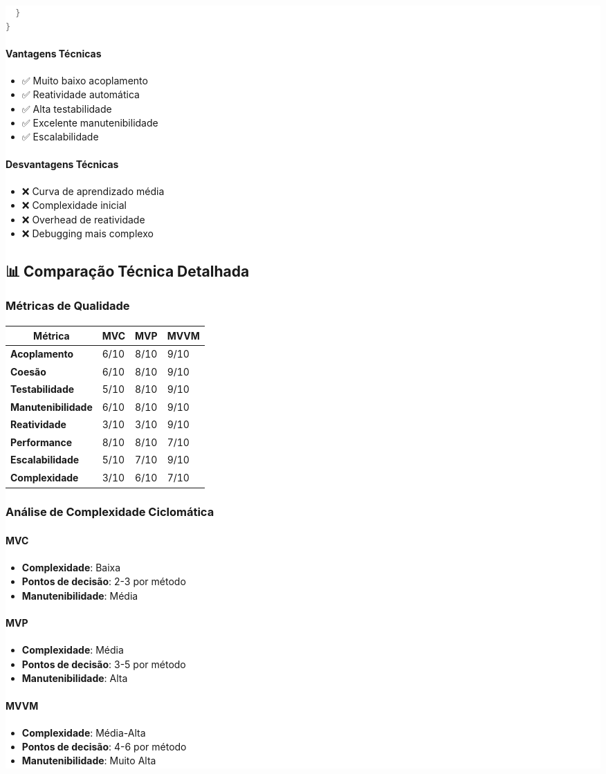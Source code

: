 ```dart
  }
}
```

#### **Vantagens Técnicas**
- ✅ Muito baixo acoplamento
- ✅ Reatividade automática
- ✅ Alta testabilidade
- ✅ Excelente manutenibilidade
- ✅ Escalabilidade

#### **Desvantagens Técnicas**
- ❌ Curva de aprendizado média
- ❌ Complexidade inicial
- ❌ Overhead de reatividade
- ❌ Debugging mais complexo

## 📊 Comparação Técnica Detalhada

### **Métricas de Qualidade**

| Métrica | MVC | MVP | MVVM |
|---------|-----|-----|------|
| **Acoplamento** | 6/10 | 8/10 | 9/10 |
| **Coesão** | 6/10 | 8/10 | 9/10 |
| **Testabilidade** | 5/10 | 8/10 | 9/10 |
| **Manutenibilidade** | 6/10 | 8/10 | 9/10 |
| **Reatividade** | 3/10 | 3/10 | 9/10 |
| **Performance** | 8/10 | 8/10 | 7/10 |
| **Escalabilidade** | 5/10 | 7/10 | 9/10 |
| **Complexidade** | 3/10 | 6/10 | 7/10 |

### **Análise de Complexidade Ciclomática**

#### **MVC**
- **Complexidade**: Baixa
- **Pontos de decisão**: 2-3 por método
- **Manutenibilidade**: Média

#### **MVP**
- **Complexidade**: Média
- **Pontos de decisão**: 3-5 por método
- **Manutenibilidade**: Alta

#### **MVVM**
- **Complexidade**: Média-Alta
- **Pontos de decisão**: 4-6 por método
- **Manutenibilidade**: Muito Alta
